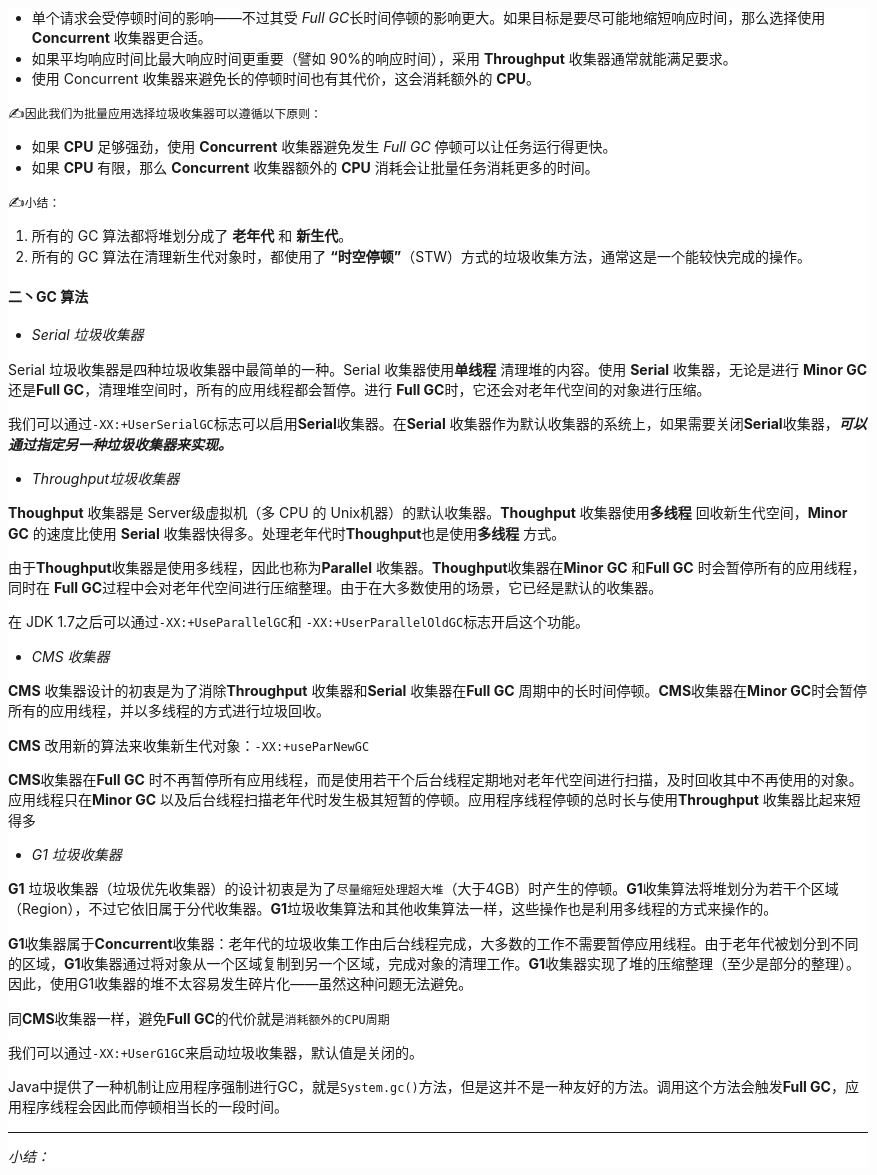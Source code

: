 - 单个请求会受停顿时间的影响——不过其受 *Full GC*长时间停顿的影响更大。如果目标是要尽可能地缩短响应时间，那么选择使用 **Concurrent** 收集器更合适。
- 如果平均响应时间比最大响应时间更重要（譬如 90%的响应时间），采用 **Throughput** 收集器通常就能满足要求。
- 使用 Concurrent 收集器来避免长的停顿时间也有其代价，这会消耗额外的 **CPU**。

✍`因此我们为批量应用选择垃圾收集器可以遵循以下原则：`

- 如果 **CPU** 足够强劲，使用 **Concurrent** 收集器避免发生 *Full GC* 停顿可以让任务运行得更快。
- 如果 **CPU** 有限，那么 **Concurrent** 收集器额外的 **CPU** 消耗会让批量任务消耗更多的时间。

✍`小结：`

1. 所有的 GC 算法都将堆划分成了 **老年代** 和 **新生代**。
2. 所有的 GC 算法在清理新生代对象时，都使用了 **“时空停顿”**（STW）方式的垃圾收集方法，通常这是一个能较快完成的操作。

#### 二丶GC 算法

- *Serial 垃圾收集器*

Serial 垃圾收集器是四种垃圾收集器中最简单的一种。Serial 收集器使用**单线程** 清理堆的内容。使用 **Serial** 收集器，无论是进行 **Minor GC**还是**Full GC**，清理堆空间时，所有的应用线程都会暂停。进行 **Full GC**时，它还会对老年代空间的对象进行压缩。

我们可以通过`-XX:+UserSerialGC`标志可以启用**Serial**收集器。在**Serial** 收集器作为默认收集器的系统上，如果需要关闭**Serial**收集器，***可以通过指定另一种垃圾收集器来实现。***

- *Throughput垃圾收集器*

**Thoughput** 收集器是 Server级虚拟机（多 CPU 的 Unix机器）的默认收集器。**Thoughput** 收集器使用**多线程** 回收新生代空间，**Minor GC** 的速度比使用 **Serial** 收集器快得多。处理老年代时**Thoughput**也是使用**多线程** 方式。

由于**Thoughput**收集器是使用多线程，因此也称为**Parallel** 收集器。**Thoughput**收集器在**Minor GC** 和**Full GC** 时会暂停所有的应用线程，同时在 **Full GC**过程中会对老年代空间进行压缩整理。由于在大多数使用的场景，它已经是默认的收集器。

在 JDK 1.7之后可以通过`-XX:+UseParallelGC`和 `-XX:+UserParallelOldGC`标志开启这个功能。

- *CMS 收集器*

**CMS** 收集器设计的初衷是为了消除**Throughput** 收集器和**Serial** 收集器在**Full GC** 周期中的长时间停顿。**CMS**收集器在**Minor GC**时会暂停所有的应用线程，并以多线程的方式进行垃圾回收。

**CMS** 改用新的算法来收集新生代对象：`-XX:+useParNewGC`

**CMS**收集器在**Full GC** 时不再暂停所有应用线程，而是使用若干个后台线程定期地对老年代空间进行扫描，及时回收其中不再使用的对象。应用线程只在**Minor GC** 以及后台线程扫描老年代时发生极其短暂的停顿。应用程序线程停顿的总时长与使用**Throughput** 收集器比起来短得多

- *G1 垃圾收集器*

**G1** 垃圾收集器（垃圾优先收集器）的设计初衷是为了`尽量缩短处理超大堆`（大于4GB）时产生的停顿。**G1**收集算法将堆划分为若干个区域（Region），不过它依旧属于分代收集器。**G1**垃圾收集算法和其他收集算法一样，这些操作也是利用多线程的方式来操作的。

**G1**收集器属于**Concurrent**收集器：老年代的垃圾收集工作由后台线程完成，大多数的工作不需要暂停应用线程。由于老年代被划分到不同的区域，**G1**收集器通过将对象从一个区域复制到另一个区域，完成对象的清理工作。**G1**收集器实现了堆的压缩整理（至少是部分的整理）。因此，使用G1收集器的堆不太容易发生碎片化——虽然这种问题无法避免。

同**CMS**收集器一样，避免**Full GC**的代价就是`消耗额外的CPU周期`

我们可以通过`-XX:+UserG1GC`来启动垃圾收集器，默认值是关闭的。

Java中提供了一种机制让应用程序强制进行GC，就是`System.gc()`方法，但是这并不是一种友好的方法。调用这个方法会触发**Full GC**，应用程序线程会因此而停顿相当长的一段时间。

---

*小结：*
